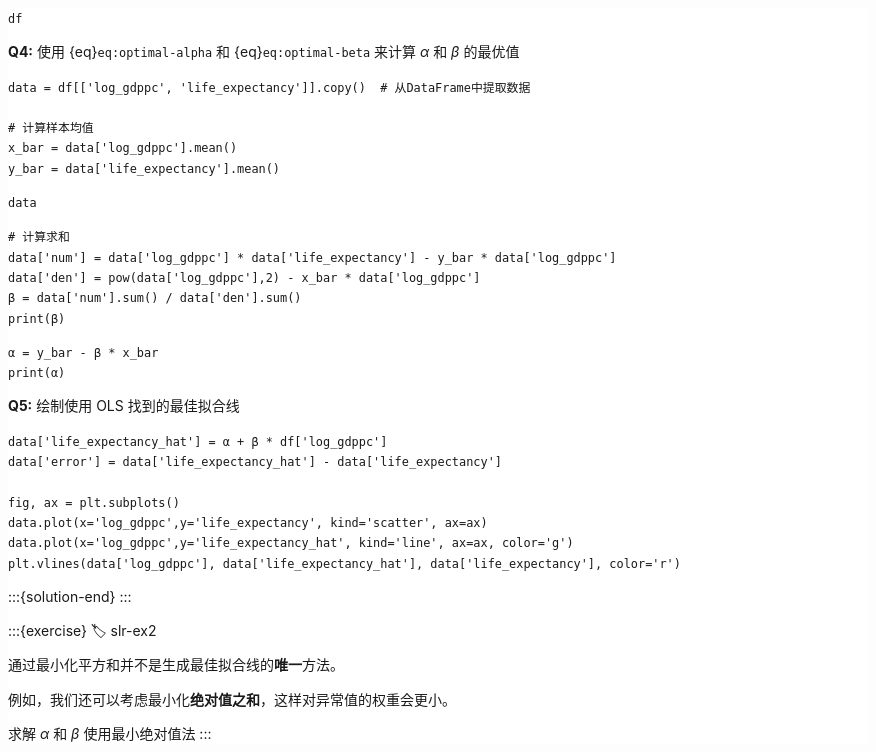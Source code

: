 ```{code-cell} ipython3
df
```

**Q4:** 使用 {eq}`eq:optimal-alpha` 和 {eq}`eq:optimal-beta` 来计算  $\alpha$ 和 $\beta$ 的最优值

```{code-cell} ipython3
data = df[['log_gdppc', 'life_expectancy']].copy()  # 从DataFrame中提取数据

# 计算样本均值
x_bar = data['log_gdppc'].mean()
y_bar = data['life_expectancy'].mean()
```

```{code-cell} ipython3
data
```

```{code-cell} ipython3
# 计算求和
data['num'] = data['log_gdppc'] * data['life_expectancy'] - y_bar * data['log_gdppc']
data['den'] = pow(data['log_gdppc'],2) - x_bar * data['log_gdppc']
β = data['num'].sum() / data['den'].sum()
print(β)
```

```{code-cell} ipython3
α = y_bar - β * x_bar
print(α)
```

**Q5:** 绘制使用 OLS 找到的最佳拟合线

```{code-cell} ipython3
data['life_expectancy_hat'] = α + β * df['log_gdppc']
data['error'] = data['life_expectancy_hat'] - data['life_expectancy']

fig, ax = plt.subplots()
data.plot(x='log_gdppc',y='life_expectancy', kind='scatter', ax=ax)
data.plot(x='log_gdppc',y='life_expectancy_hat', kind='line', ax=ax, color='g')
plt.vlines(data['log_gdppc'], data['life_expectancy_hat'], data['life_expectancy'], color='r')
```

:::{solution-end}
:::

:::{exercise}
:label: slr-ex2

通过最小化平方和并不是生成最佳拟合线的**唯一**方法。

例如，我们还可以考虑最小化**绝对值之和**，这样对异常值的权重会更小。

求解 $\alpha$ 和 $\beta$ 使用最小绝对值法
:::